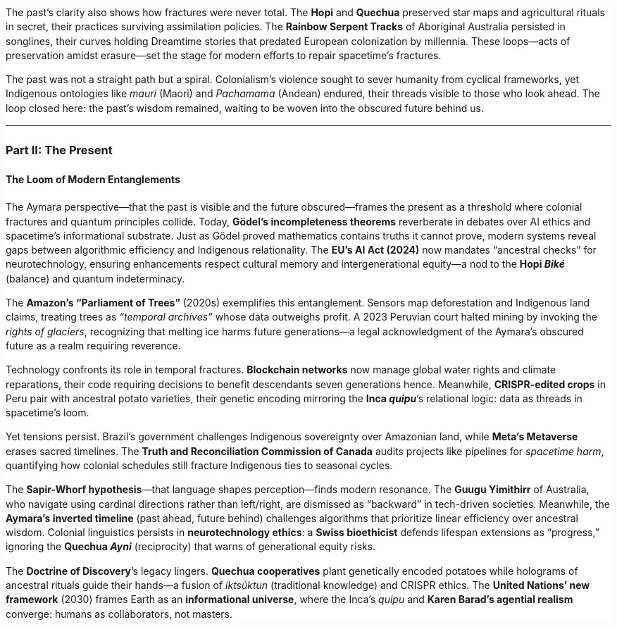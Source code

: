 The past’s clarity also shows how fractures were never total. The **Hopi** and **Quechua** preserved star maps and agricultural rituals in secret, their practices surviving assimilation policies. The **Rainbow Serpent Tracks** of Aboriginal Australia persisted in songlines, their curves holding Dreamtime stories that predated European colonization by millennia. These loops—acts of preservation amidst erasure—set the stage for modern efforts to repair spacetime’s fractures.

The past was not a straight path but a spiral. Colonialism’s violence sought to sever humanity from cyclical frameworks, yet Indigenous ontologies like *mauri* (Maori) and *Pachamama* (Andean) endured, their threads visible to those who look ahead. The loop closed here: the past’s wisdom remained, waiting to be woven into the obscured future behind us.

---

### **Part II: The Present**

#### **The Loom of Modern Entanglements**

The Aymara perspective—that the past is visible and the future obscured—frames the present as a threshold where colonial fractures and quantum principles collide. Today, **Gödel’s incompleteness theorems** reverberate in debates over AI ethics and spacetime’s informational substrate. Just as Gödel proved mathematics contains truths it cannot prove, modern systems reveal gaps between algorithmic efficiency and Indigenous relationality. The **EU’s AI Act (2024)** now mandates “ancestral checks” for neurotechnology, ensuring enhancements respect cultural memory and intergenerational equity—a nod to the **Hopi *Biké*** (balance) and quantum indeterminacy.

The **Amazon’s “Parliament of Trees”** (2020s) exemplifies this entanglement. Sensors map deforestation and Indigenous land claims, treating trees as *“temporal archives”* whose data outweighs profit. A 2023 Peruvian court halted mining by invoking the *rights of glaciers*, recognizing that melting ice harms future generations—a legal acknowledgment of the Aymara’s obscured future as a realm requiring reverence.

Technology confronts its role in temporal fractures. **Blockchain networks** now manage global water rights and climate reparations, their code requiring decisions to benefit descendants seven generations hence. Meanwhile, **CRISPR-edited crops** in Peru pair with ancestral potato varieties, their genetic encoding mirroring the **Inca *quipu***’s relational logic: data as threads in spacetime’s loom.

Yet tensions persist. Brazil’s government challenges Indigenous sovereignty over Amazonian land, while **Meta’s Metaverse** erases sacred timelines. The **Truth and Reconciliation Commission of Canada** audits projects like pipelines for *spacetime harm*, quantifying how colonial schedules still fracture Indigenous ties to seasonal cycles.

The **Sapir-Whorf hypothesis**—that language shapes perception—finds modern resonance. The **Guugu Yimithirr** of Australia, who navigate using cardinal directions rather than left/right, are dismissed as “backward” in tech-driven societies. Meanwhile, the **Aymara’s inverted timeline** (past ahead, future behind) challenges algorithms that prioritize linear efficiency over ancestral wisdom. Colonial linguistics persists in **neurotechnology ethics**: a **Swiss bioethicist** defends lifespan extensions as “progress,” ignoring the **Quechua *Ayni*** (reciprocity) that warns of generational equity risks.

The **Doctrine of Discovery**’s legacy lingers. **Quechua cooperatives** plant genetically encoded potatoes while holograms of ancestral rituals guide their hands—a fusion of *iktsúktun* (traditional knowledge) and CRISPR ethics. The **United Nations’ new framework** (2030) frames Earth as an **informational universe**, where the Inca’s *quipu* and **Karen Barad’s agential realism** converge: humans as collaborators, not masters.
